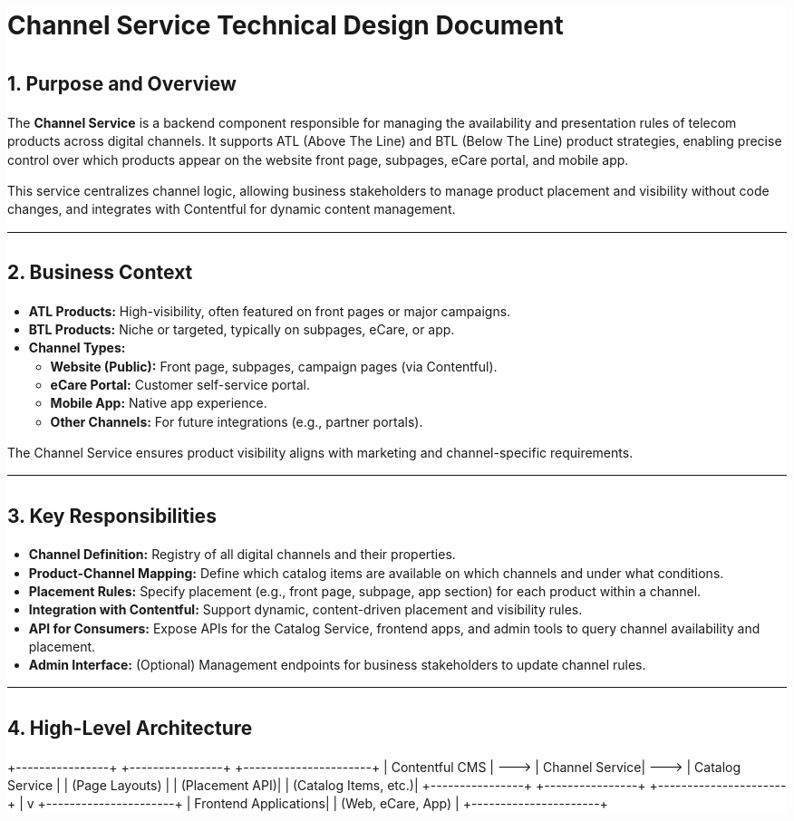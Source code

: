 # Channel Service Technical Design Document

## 1. Purpose and Overview

The **Channel Service** is a backend component responsible for managing the availability and presentation rules of telecom products across digital channels. It supports ATL (Above The Line) and BTL (Below The Line) product strategies, enabling precise control over which products appear on the website front page, subpages, eCare portal, and mobile app.

This service centralizes channel logic, allowing business stakeholders to manage product placement and visibility without code changes, and integrates with Contentful for dynamic content management.

---

## 2. Business Context

- **ATL Products:** High-visibility, often featured on front pages or major campaigns.
- **BTL Products:** Niche or targeted, typically on subpages, eCare, or app.
- **Channel Types:**
  - **Website (Public):** Front page, subpages, campaign pages (via Contentful).
  - **eCare Portal:** Customer self-service portal.
  - **Mobile App:** Native app experience.
  - **Other Channels:** For future integrations (e.g., partner portals).

The Channel Service ensures product visibility aligns with marketing and channel-specific requirements.

---

## 3. Key Responsibilities

- **Channel Definition:** Registry of all digital channels and their properties.
- **Product-Channel Mapping:** Define which catalog items are available on which channels and under what conditions.
- **Placement Rules:** Specify placement (e.g., front page, subpage, app section) for each product within a channel.
- **Integration with Contentful:** Support dynamic, content-driven placement and visibility rules.
- **API for Consumers:** Expose APIs for the Catalog Service, frontend apps, and admin tools to query channel availability and placement.
- **Admin Interface:** (Optional) Management endpoints for business stakeholders to update channel rules.

---

## 4. High-Level Architecture

+----------------+ +----------------+ +----------------------+
| Contentful CMS | ---> | Channel Service| ---> | Catalog Service |
| (Page Layouts) | | (Placement API)| | (Catalog Items, etc.)|
+----------------+ +----------------+ +----------------------+
|
v
+----------------------+
| Frontend Applications|
| (Web, eCare, App) |
+----------------------+
